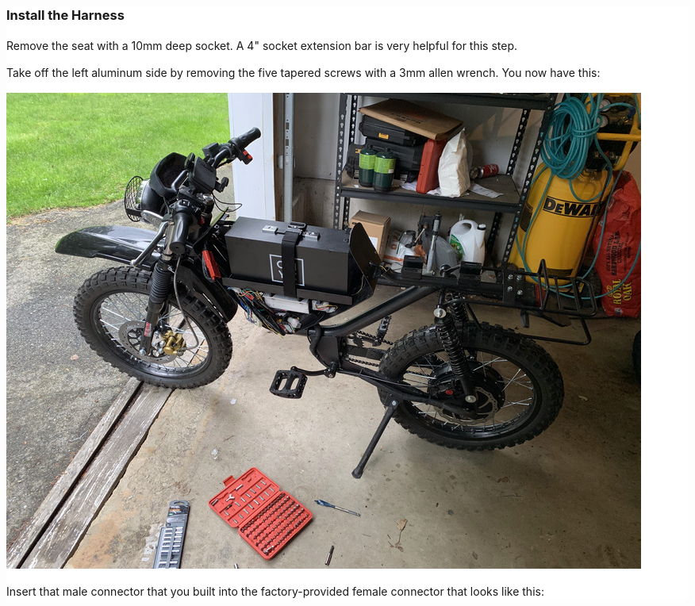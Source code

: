 ### Install the Harness

Remove the seat with a 10mm deep socket. A 4" socket extension bar is very helpful for this step.

Take off the left aluminum side by removing the five tapered screws with a 3mm allen wrench. You now have this:

![](/assets/2019/rcr-blinkers-seat-and-left-removal.jpg)

Insert that male connector that you built into the factory-provided female connector that looks like this:
